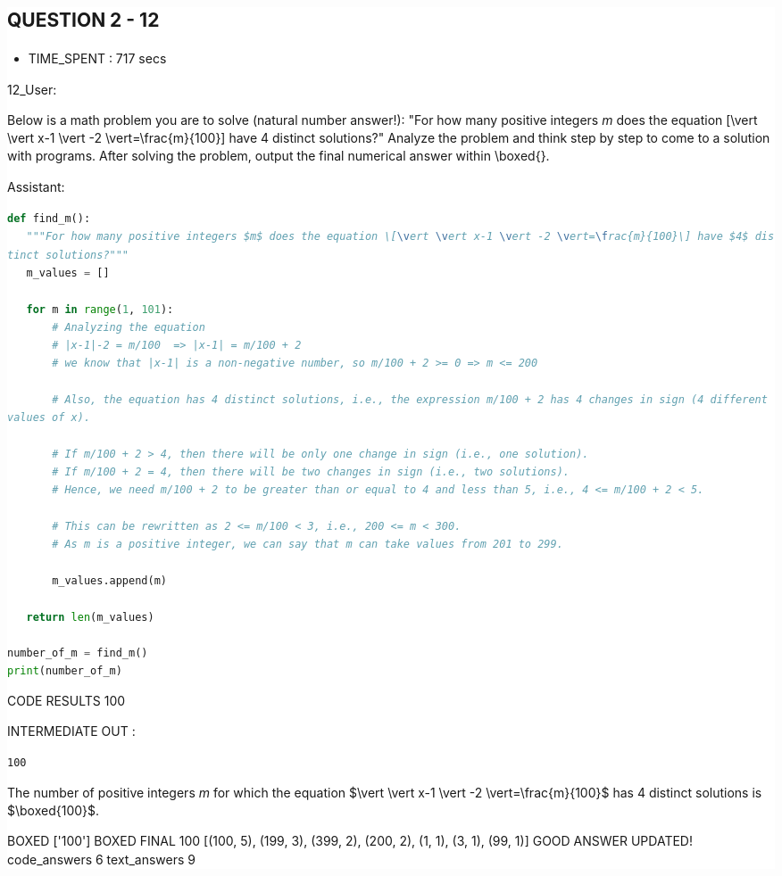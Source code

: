 

## QUESTION 2 - 12 
- TIME_SPENT : 717 secs

12_User:

Below is a math problem you are to solve (natural number answer!):
"For how many positive integers $m$ does the equation \[\vert \vert x-1 \vert -2 \vert=\frac{m}{100}\] have $4$ distinct solutions?"
Analyze the problem and think step by step to come to a solution with programs. After solving the problem, output the final numerical answer within \boxed{}.

Assistant:

 ```python
def find_m():
    """For how many positive integers $m$ does the equation \[\vert \vert x-1 \vert -2 \vert=\frac{m}{100}\] have $4$ distinct solutions?"""
    m_values = []
    
    for m in range(1, 101):
        # Analyzing the equation
        # |x-1|-2 = m/100  => |x-1| = m/100 + 2
        # we know that |x-1| is a non-negative number, so m/100 + 2 >= 0 => m <= 200
        
        # Also, the equation has 4 distinct solutions, i.e., the expression m/100 + 2 has 4 changes in sign (4 different values of x).
        
        # If m/100 + 2 > 4, then there will be only one change in sign (i.e., one solution).
        # If m/100 + 2 = 4, then there will be two changes in sign (i.e., two solutions).
        # Hence, we need m/100 + 2 to be greater than or equal to 4 and less than 5, i.e., 4 <= m/100 + 2 < 5.
        
        # This can be rewritten as 2 <= m/100 < 3, i.e., 200 <= m < 300.
        # As m is a positive integer, we can say that m can take values from 201 to 299.
        
        m_values.append(m)

    return len(m_values)

number_of_m = find_m()
print(number_of_m)
```

CODE RESULTS 100

INTERMEDIATE OUT :
```output
100
```
The number of positive integers $m$ for which the equation $\vert \vert x-1 \vert -2 \vert=\frac{m}{100}$ has $4$ distinct solutions is $\boxed{100}$.

BOXED ['100']
BOXED FINAL 100
[(100, 5), (199, 3), (399, 2), (200, 2), (1, 1), (3, 1), (99, 1)]
GOOD ANSWER UPDATED!
code_answers 6 text_answers 9

